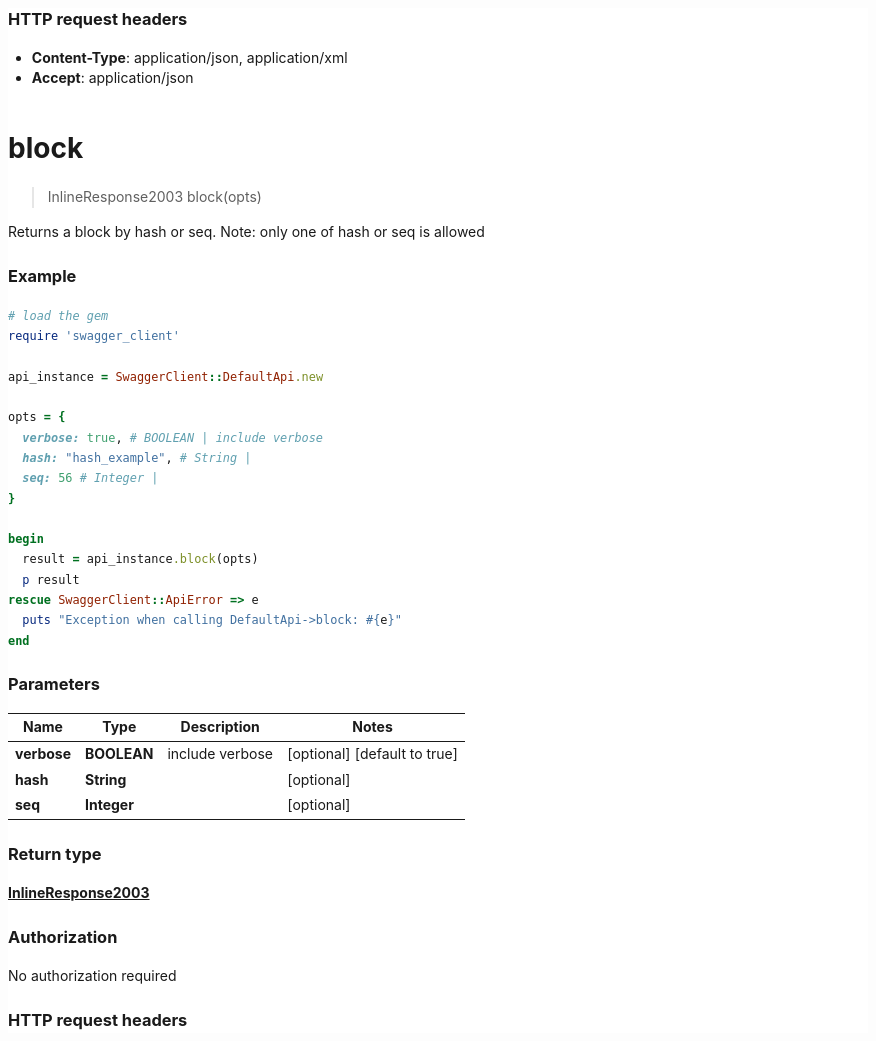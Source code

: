 ### HTTP request headers

 - **Content-Type**: application/json, application/xml
 - **Accept**: application/json



# **block**
> InlineResponse2003 block(opts)



Returns a block by hash or seq. Note: only one of hash or seq is allowed

### Example
```ruby
# load the gem
require 'swagger_client'

api_instance = SwaggerClient::DefaultApi.new

opts = { 
  verbose: true, # BOOLEAN | include verbose
  hash: "hash_example", # String | 
  seq: 56 # Integer | 
}

begin
  result = api_instance.block(opts)
  p result
rescue SwaggerClient::ApiError => e
  puts "Exception when calling DefaultApi->block: #{e}"
end
```

### Parameters

Name | Type | Description  | Notes
------------- | ------------- | ------------- | -------------
 **verbose** | **BOOLEAN**| include verbose | [optional] [default to true]
 **hash** | **String**|  | [optional] 
 **seq** | **Integer**|  | [optional] 

### Return type

[**InlineResponse2003**](InlineResponse2003.md)

### Authorization

No authorization required

### HTTP request headers
